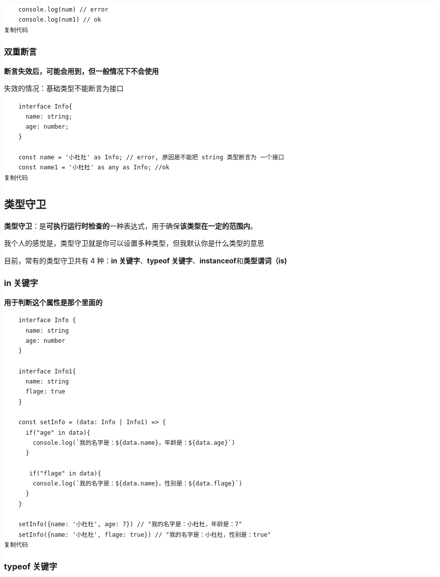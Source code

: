         console.log(num) // error
        console.log(num1) // ok
    复制代码

### 双重断言

**断言失效后，可能会用到，但一般情况下不会使用**

失效的情况：基础类型不能断言为接口

        interface Info{
          name: string;
          age: number;
        }

        const name = '小杜杜' as Info; // error, 原因是不能把 string 类型断言为 一个接口
        const name1 = '小杜杜' as any as Info; //ok
    复制代码

## 类型守卫

**类型守卫**：是**可执行运行时检查的**一种表达式，用于确保**该类型在一定的范围内**。

我个人的感觉是，类型守卫就是你可以设置多种类型，但我默认你是什么类型的意思

目前，常有的类型守卫共有 4 种：**in 关键字**、**typeof 关键字**、**instanceof**和**类型谓词（is)**

### in 关键字

**用于判断这个属性是那个里面的**

        interface Info {
          name: string
          age: number
        }

        interface Info1{
          name: string
          flage: true
        }

        const setInfo = (data: Info | Info1) => {
          if("age" in data){
            console.log(`我的名字是：${data.name}，年龄是：${data.age}`)
          }

           if("flage" in data){
            console.log(`我的名字是：${data.name}，性别是：${data.flage}`)
          }
        }

        setInfo({name: '小杜杜', age: 7}) // "我的名字是：小杜杜，年龄是：7"
        setInfo({name: '小杜杜', flage: true}) // "我的名字是：小杜杜，性别是：true"
    复制代码

### typeof 关键字
